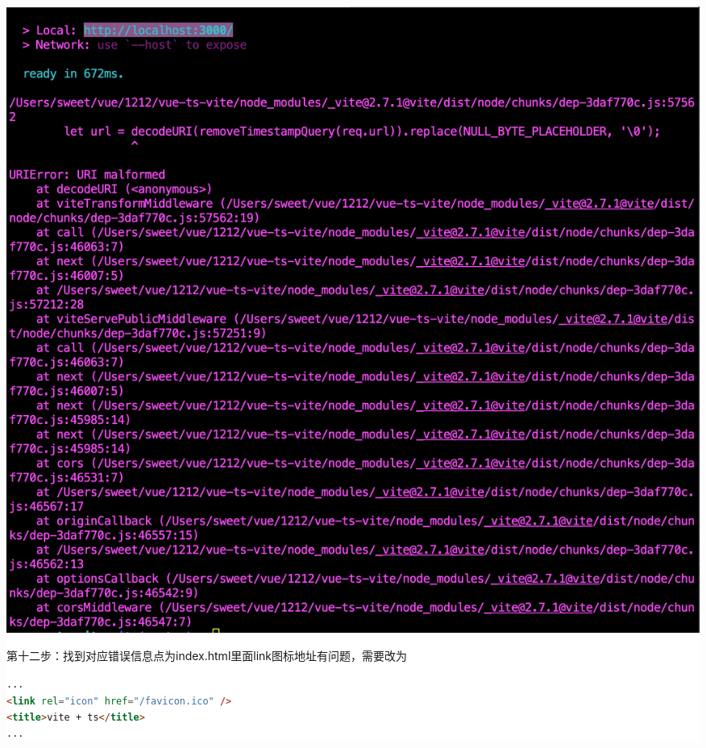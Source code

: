 ![Image text](../assets/images/vite/step11.png)

第十二步：找到对应错误信息点为index.html里面link图标地址有问题，需要改为

``` html
...
<link rel="icon" href="/favicon.ico" />
<title>vite + ts</title>
...
```
